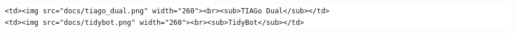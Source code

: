     <td><img src="docs/tiago_dual.png" width="260"><br><sub>TIAGo Dual</sub></td>
    <td><img src="docs/tidybot.png" width="260"><br><sub>TidyBot</sub></td>